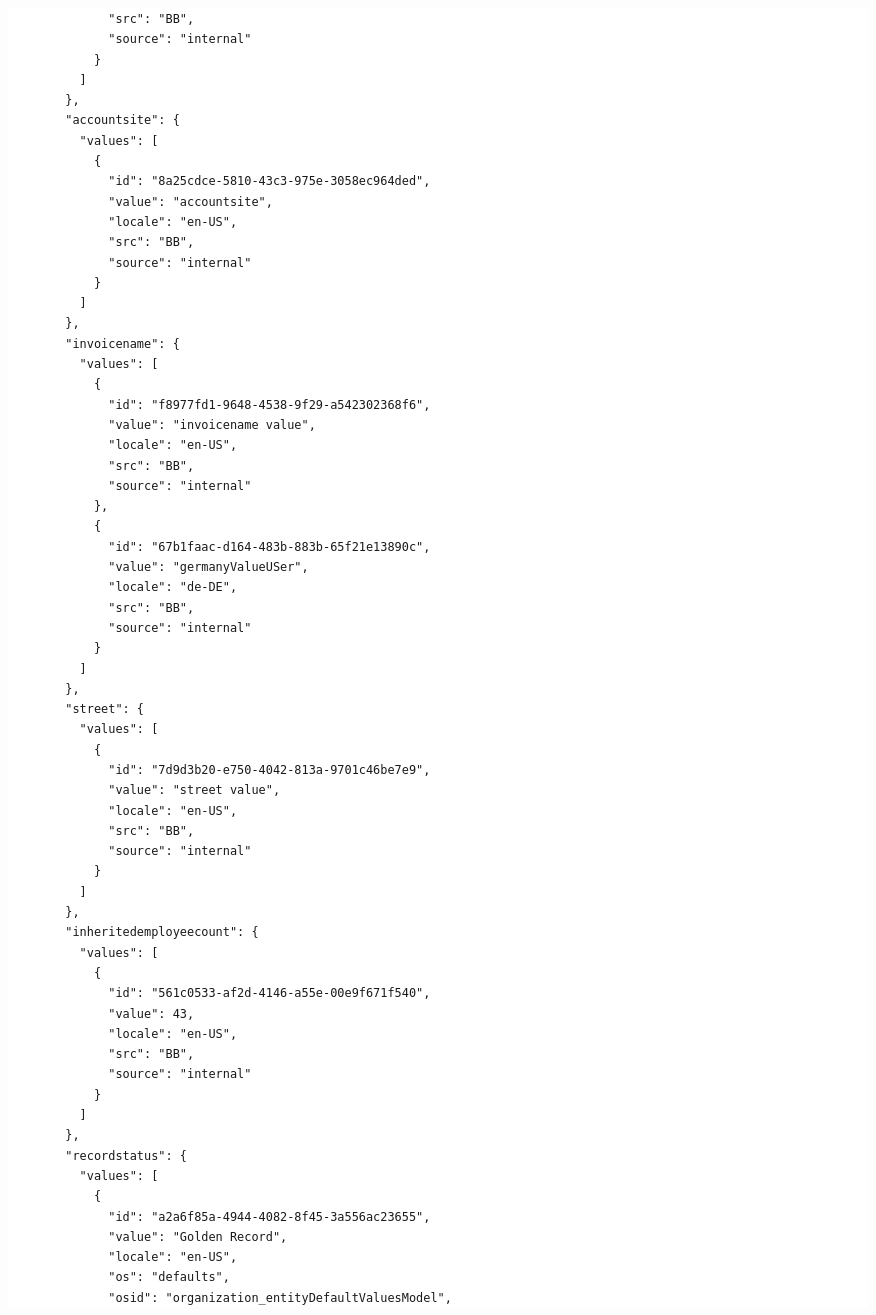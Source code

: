                   "src": "BB",
                  "source": "internal"
                }
              ]
            },
            "accountsite": {
              "values": [
                {
                  "id": "8a25cdce-5810-43c3-975e-3058ec964ded",
                  "value": "accountsite",
                  "locale": "en-US",
                  "src": "BB",
                  "source": "internal"
                }
              ]
            },
            "invoicename": {
              "values": [
                {
                  "id": "f8977fd1-9648-4538-9f29-a542302368f6",
                  "value": "invoicename value",
                  "locale": "en-US",
                  "src": "BB",
                  "source": "internal"
                },
                {
                  "id": "67b1faac-d164-483b-883b-65f21e13890c",
                  "value": "germanyValueUSer",
                  "locale": "de-DE",
                  "src": "BB",
                  "source": "internal"
                }
              ]
            },
            "street": {
              "values": [
                {
                  "id": "7d9d3b20-e750-4042-813a-9701c46be7e9",
                  "value": "street value",
                  "locale": "en-US",
                  "src": "BB",
                  "source": "internal"
                }
              ]
            },
            "inheritedemployeecount": {
              "values": [
                {
                  "id": "561c0533-af2d-4146-a55e-00e9f671f540",
                  "value": 43,
                  "locale": "en-US",
                  "src": "BB",
                  "source": "internal"
                }
              ]
            },
            "recordstatus": {
              "values": [
                {
                  "id": "a2a6f85a-4944-4082-8f45-3a556ac23655",
                  "value": "Golden Record",
                  "locale": "en-US",
                  "os": "defaults",
                  "osid": "organization_entityDefaultValuesModel",